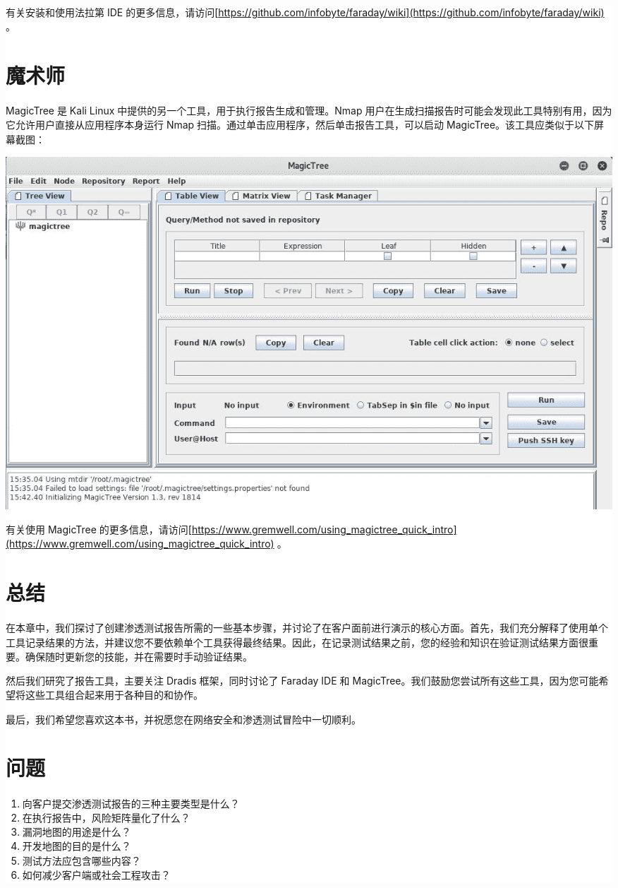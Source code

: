有关安装和使用法拉第 IDE 的更多信息，请访问[https://github.com/infobyte/faraday/wiki](https://github.com/infobyte/faraday/wiki) 。

# 魔术师

MagicTree 是 Kali Linux 中提供的另一个工具，用于执行报告生成和管理。Nmap 用户在生成扫描报告时可能会发现此工具特别有用，因为它允许用户直接从应用程序本身运行 Nmap 扫描。通过单击应用程序，然后单击报告工具，可以启动 MagicTree。该工具应类似于以下屏幕截图：

![](img/60b1d806-5f5e-45d2-b922-b3adc351b07b.jpg)

有关使用 MagicTree 的更多信息，请访问[https://www.gremwell.com/using_magictree_quick_intro](https://www.gremwell.com/using_magictree_quick_intro) 。

# 总结

在本章中，我们探讨了创建渗透测试报告所需的一些基本步骤，并讨论了在客户面前进行演示的核心方面。首先，我们充分解释了使用单个工具记录结果的方法，并建议您不要依赖单个工具获得最终结果。因此，在记录测试结果之前，您的经验和知识在验证测试结果方面很重要。确保随时更新您的技能，并在需要时手动验证结果。

然后我们研究了报告工具，主要关注 Dradis 框架，同时讨论了 Faraday IDE 和 MagicTree。我们鼓励您尝试所有这些工具，因为您可能希望将这些工具组合起来用于各种目的和协作。

最后，我们希望您喜欢这本书，并祝愿您在网络安全和渗透测试冒险中一切顺利。

# 问题

1.  向客户提交渗透测试报告的三种主要类型是什么？
2.  在执行报告中，风险矩阵量化了什么？
3.  漏洞地图的用途是什么？
4.  开发地图的目的是什么？
5.  测试方法应包含哪些内容？
6.  如何减少客户端或社会工程攻击？
